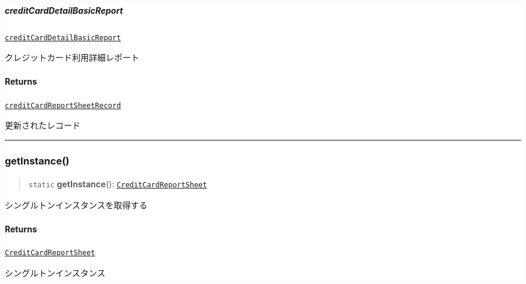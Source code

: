 ##### creditCardDetailBasicReport

[`creditCardDetailBasicReport`](../../../interfaces/interfaces/creditCardDetailBasicReport.md)

クレジットカード利用詳細レポート

#### Returns

[`creditCardReportSheetRecord`](../../../interfaces/interfaces/creditCardReportSheetRecord.md)

更新されたレコード

***

### getInstance()

> `static` **getInstance**(): [`CreditCardReportSheet`](CreditCardReportSheet.md)

シングルトンインスタンスを取得する

#### Returns

[`CreditCardReportSheet`](CreditCardReportSheet.md)

シングルトンインスタンス
